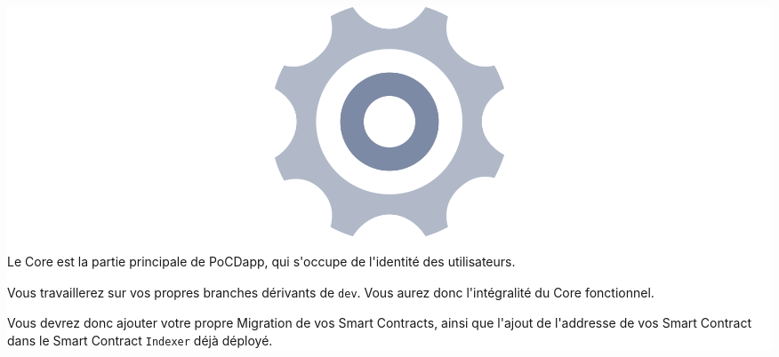 <div style="text-align:center" ><img src ="images/CORE.png" width="30%" /></div>

Le Core est la partie principale de PoCDapp, qui s'occupe de l'identité des utilisateurs.

Vous travaillerez sur vos propres branches dérivants de `dev`. Vous aurez donc l'intégralité du Core fonctionnel.

Vous devrez donc ajouter votre propre Migration de vos Smart Contracts, ainsi que l'ajout de l'addresse de vos Smart Contract dans le Smart Contract `Indexer` déjà déployé.
